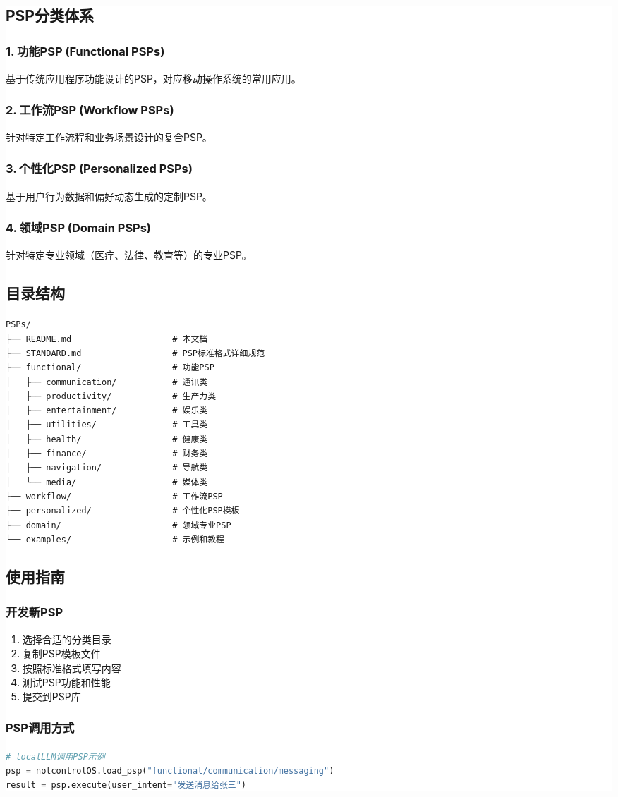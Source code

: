 
## PSP分类体系

### 1. 功能PSP (Functional PSPs)
基于传统应用程序功能设计的PSP，对应移动操作系统的常用应用。

### 2. 工作流PSP (Workflow PSPs)  
针对特定工作流程和业务场景设计的复合PSP。

### 3. 个性化PSP (Personalized PSPs)
基于用户行为数据和偏好动态生成的定制PSP。

### 4. 领域PSP (Domain PSPs)
针对特定专业领域（医疗、法律、教育等）的专业PSP。

## 目录结构
```
PSPs/
├── README.md                    # 本文档
├── STANDARD.md                  # PSP标准格式详细规范
├── functional/                  # 功能PSP
│   ├── communication/           # 通讯类
│   ├── productivity/            # 生产力类
│   ├── entertainment/           # 娱乐类
│   ├── utilities/               # 工具类
│   ├── health/                  # 健康类
│   ├── finance/                 # 财务类
│   ├── navigation/              # 导航类
│   └── media/                   # 媒体类
├── workflow/                    # 工作流PSP
├── personalized/                # 个性化PSP模板
├── domain/                      # 领域专业PSP
└── examples/                    # 示例和教程
```

## 使用指南

### 开发新PSP
1. 选择合适的分类目录
2. 复制PSP模板文件
3. 按照标准格式填写内容
4. 测试PSP功能和性能
5. 提交到PSP库

### PSP调用方式
```python
# localLLM调用PSP示例
psp = notcontrolOS.load_psp("functional/communication/messaging")
result = psp.execute(user_intent="发送消息给张三")
```
